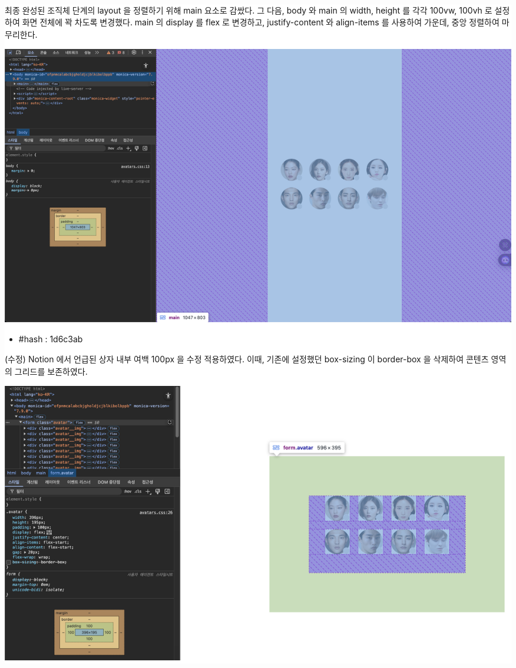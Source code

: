 최종 완성된 조직체 단계의 layout 을 정렬하기 위해 main 요소로 감쌌다. 그 다음, body 와 main 의 width, height 를 각각 100vw, 100vh 로 설정하여 화면 전체에 꽉 차도록 변경했다. main 의 display 를 flex 로 변경하고, justify-content 와 align-items 를 사용하여 가운데, 중앙 정렬하여 마무리한다.

![결과물](/src/avatars/images/template:Avatar:01.png)

- #hash : 1d6c3ab

(수정) Notion 에서 언급된 상자 내부 여백 100px 을 수정 적용하였다. 이때, 기존에 설정했던 box-sizing 이 border-box 을 삭제하여 콘텐츠 영역의 그리드를 보존하였다.

![결과물](/src/avatars/images/template:Avatar:02.png)
